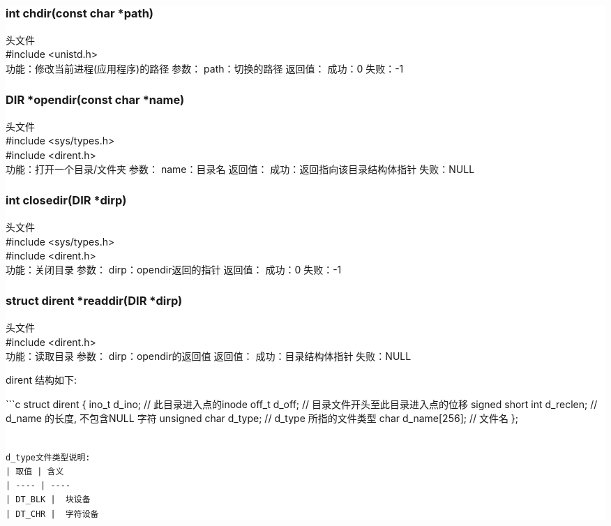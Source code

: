 
### int chdir(const char *path)
头文件       
    #include <unistd.h>   
功能：修改当前进程(应用程序)的路径
参数：
    path：切换的路径
返回值：
    成功：0
    失败：-1


### DIR *opendir(const char *name)
头文件       
    #include <sys/types.h>   
    #include <dirent.h>    
​功能：打开一个目录/文件夹
参数：
    name：目录名
返回值：
    成功：返回指向该目录结构体指针
    失败：NULL
​

### int closedir(DIR *dirp)
头文件       
    #include <sys/types.h>   
    #include <dirent.h>    
功能：关闭目录
参数：
    dirp：opendir返回的指针
返回值：
    成功：0
    失败：-1
​

### struct dirent *readdir(DIR *dirp)
头文件       
    #include <dirent.h>   
功能：读取目录
参数：
    dirp：opendir的返回值
返回值：
    成功：目录结构体指针
    失败：NULL

dirent 结构如下:

​```c
struct dirent
{
    ino_t d_ino;                  // 此目录进入点的inode
    off_t d_off;                    // 目录文件开头至此目录进入点的位移
    signed short int d_reclen;      // d_name 的长度, 不包含NULL 字符
    unsigned char d_type;           // d_type 所指的文件类型 
    char d_name[256];               // 文件名
};
```

d_type文件类型说明:
| 取值 | 含义
| ---- | ----
| DT_BLK |	块设备
| DT_CHR |	字符设备
```